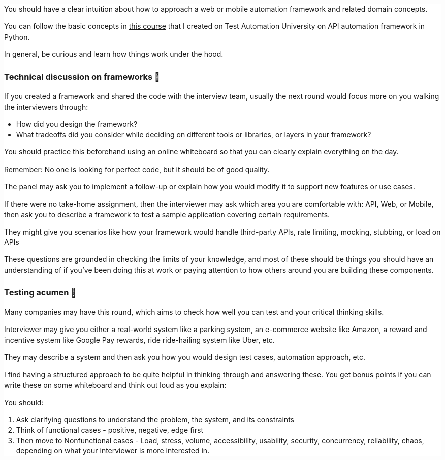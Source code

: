 You should have a clear intuition about how to approach a web or mobile automation framework and related domain concepts.

You can follow the basic concepts in [this course](https://testautomationu.applitools.com/python-api-testing/) that I created on Test Automation University on API automation framework in Python.

In general, be curious and learn how things work under the hood.

### Technical discussion on frameworks 💬

If you created a framework and shared the code with the interview team, usually the next round would focus more on you walking the interviewers through:

* How did you design the framework?
* What tradeoffs did you consider while deciding on different tools or libraries, or layers in your framework?

You should practice this beforehand using an online whiteboard so that you can clearly explain everything on the day.

Remember: No one is looking for perfect code, but it should be of good quality.

The panel may ask you to implement a follow-up or explain how you would modify it to support new features or use cases.

If there were no take-home assignment, then the interviewer may ask which area you are comfortable with: API, Web, or Mobile, then ask you to describe a framework to test a sample application covering certain requirements.

They might give you scenarios like how your framework would handle third-party APIs, rate limiting, mocking, stubbing, or load on APIs

These questions are grounded in checking the limits of your knowledge, and most of these should be things you should have an understanding of if you’ve been doing this at work or paying attention to how others around you are building these components.

### Testing acumen 🧠

Many companies may have this round, which aims to check how well you can test and your critical thinking skills.

Interviewer may give you either a real-world system like a parking system, an e-commerce website like Amazon, a reward and incentive system like Google Pay rewards, ride ride-hailing system like Uber, etc.

They may describe a system and then ask you how you would design test cases, automation approach, etc.

I find having a structured approach to be quite helpful in thinking through and answering these. You get bonus points if you can write these on some whiteboard and think out loud as you explain:

You should:

1. Ask clarifying questions to understand the problem, the system, and its constraints
2. Think of functional cases - positive, negative, edge first
3. Then move to Nonfunctional cases - Load, stress, volume, accessibility, usability, security, concurrency, reliability, chaos, depending on what your interviewer is more interested in.
